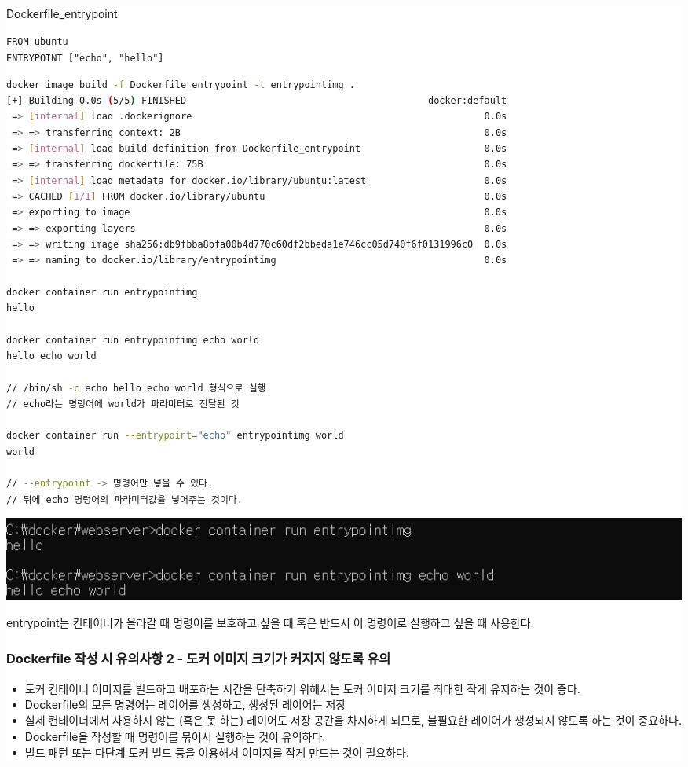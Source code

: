 Dockerfile_entrypoint

```docker
FROM ubuntu
ENTRYPOINT ["echo", "hello"]
```

```bash
docker image build -f Dockerfile_entrypoint -t entrypointimg .
[+] Building 0.0s (5/5) FINISHED                                           docker:default
 => [internal] load .dockerignore                                                    0.0s
 => => transferring context: 2B                                                      0.0s
 => [internal] load build definition from Dockerfile_entrypoint                      0.0s
 => => transferring dockerfile: 75B                                                  0.0s
 => [internal] load metadata for docker.io/library/ubuntu:latest                     0.0s
 => CACHED [1/1] FROM docker.io/library/ubuntu                                       0.0s
 => exporting to image                                                               0.0s
 => => exporting layers                                                              0.0s
 => => writing image sha256:db9fbba8bfa00b4d770c60df2bbeda1e746cc05d740f6f0131996c0  0.0s
 => => naming to docker.io/library/entrypointimg                                     0.0s

docker container run entrypointimg
hello

docker container run entrypointimg echo world
hello echo world

// /bin/sh -c echo hello echo world 형식으로 실행
// echo라는 명렁어에 world가 파라미터로 전달된 것

docker container run --entrypoint="echo" entrypointimg world
world

// --entrypoint -> 명령어만 넣을 수 있다.
// 뒤에 echo 명렁어의 파라미터값을 넣어주는 것이다.
```

![Untitled](docker03/docker03_1.png)

entrypoint는 컨테이너가 올라갈 때 명령어를 보호하고 싶을 때 혹은 반드시 이 명령어로 실행하고 싶을 때 사용한다.

### Dockerfile 작성 시 유의사항 2 - 도커 이미지 크기가 커지지 않도록 유의

- 도커 컨테이너 이미지를 빌드하고 배포하는 시간을 단축하기 위해서는 도커 이미지 크기를 최대한 작게 유지하는 것이 좋다.
- Dockerfile의 모든 명령어는 레이어를 생성하고, 생성된 레이어는 저장
- 실제 컨테이너에서 사용하지 않는 (혹은 못 하는) 레이어도 저장 공간을 차지하게 되므로, 불필요한 레이어가 생성되지 않도록 하는 것이 중요하다.
- Dockerfile을 작성할 때 명령어를 묶어서 실행하는 것이 유익하다.
- 빌드 패턴 또는 다단계 도커 빌드 등을 이용해서 이미지를 작게 만드는 것이 필요하다.
